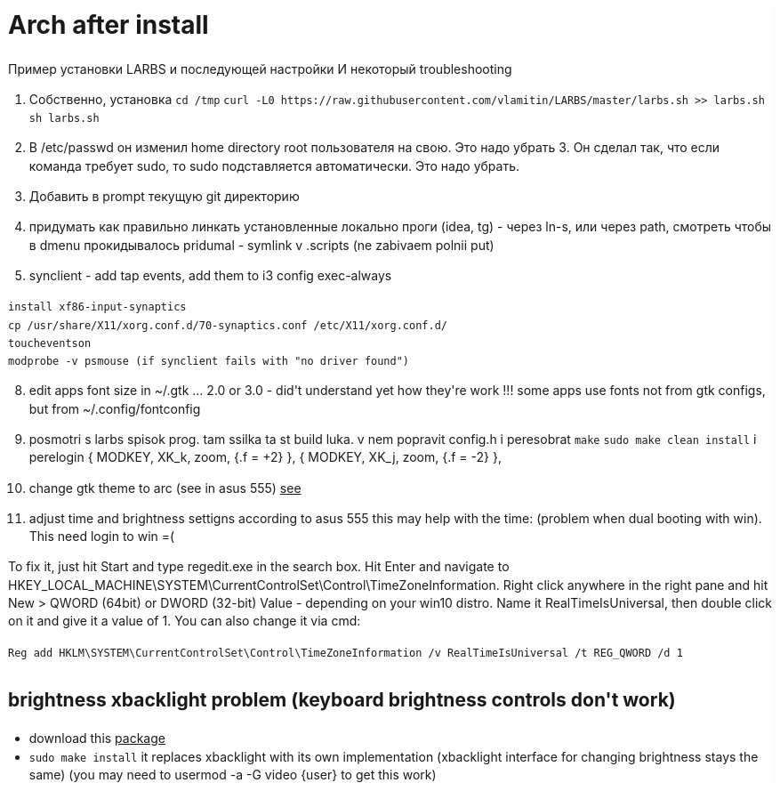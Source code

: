 # Arch after install

Пример установки LARBS и последующей настройки
И некоторый troubleshooting 

1. Собственно, установка
`cd /tmp`
`curl -L0 https://raw.githubusercontent.com/vlamitin/LARBS/master/larbs.sh >> larbs.sh`
`sh larbs.sh`

2. В /etc/passwd он изменил home directory root пользователя на свою. Это надо убрать 3. Он сделал так, что если команда требует sudo, то sudo подставляется автоматически. Это надо убрать.

4. Добавить в prompt текущую git директорию

5. придумать как правильно линкать установленные локально проги (idea, tg) - через ln-s, или через path, смотреть чтобы в dmenu прокидывалось
   pridumal - symlink v .scripts (ne zabivaem polnii put)
6. synclient - add tap events, add them to i3 config exec-always
```
install xf86-input-synaptics
cp /usr/share/X11/xorg.conf.d/70-synaptics.conf /etc/X11/xorg.conf.d/
toucheventson
modprobe -v psmouse (if synclient fails with "no driver found")
```

8. edit apps font size in ~/.gtk ... 2.0 or 3.0 - did't understand yet how they're work
!!! some apps use fonts not from gtk configs, but from ~/.config/fontconfig
10. posmotri s larbs spisok prog. tam ssilka ta st build luka. v nem popravit config.h i peresobrat
   `make`
   `sudo make clean install`
   i perelogin
	{ MODKEY,            	XK_k,  		zoom,      	{.f = +2} },
	{ MODKEY,            	XK_j,   	zoom,		{.f = -2} },

11. change gtk theme to arc (see in asus 555) [see](https://wiki.archlinux.org/index.php/GTK+)
12. adjust time and brightness settigns according to asus 555
this may help with the time: (problem when dual booting with win). This need login to win =(

To fix it, just hit Start and type regedit.exe in the search box. Hit Enter and navigate to HKEY_LOCAL_MACHINE\SYSTEM\CurrentControlSet\Control\TimeZoneInformation. Right click anywhere in the right pane and hit New > QWORD (64bit) or DWORD (32-bit) Value - depending on your win10 distro. Name it RealTimeIsUniversal, then double click on it and give it a value of 1. You can also change it via cmd:
```
Reg add HKLM\SYSTEM\CurrentControlSet\Control\TimeZoneInformation /v RealTimeIsUniversal /t REG_QWORD /d 1
```
## brightness xbacklight problem (keyboard brightness controls don't work)
- download this [package](https://gitlab.com/wavexx/acpilight)
- `sudo make install`
it replaces xbacklight with its own implementation (xbacklight interface for changing brightness stays the same)
(you may need to usermod -a -G video {user} to get this work)
